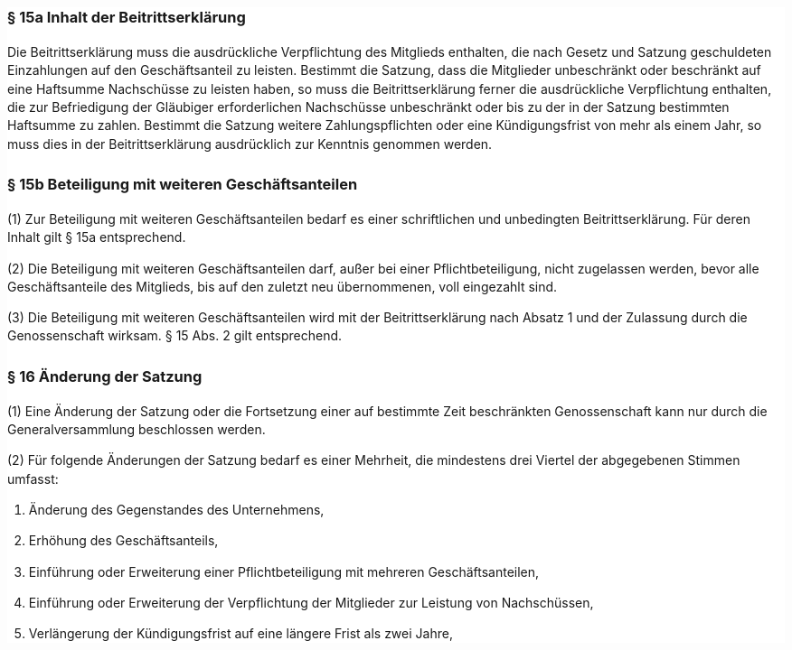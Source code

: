 
### § 15a Inhalt der Beitrittserklärung

Die Beitrittserklärung muss die ausdrückliche Verpflichtung des
Mitglieds enthalten, die nach Gesetz und Satzung geschuldeten
Einzahlungen auf den Geschäftsanteil zu leisten. Bestimmt die Satzung,
dass die Mitglieder unbeschränkt oder beschränkt auf eine Haftsumme
Nachschüsse zu leisten haben, so muss die Beitrittserklärung ferner
die ausdrückliche Verpflichtung enthalten, die zur Befriedigung der
Gläubiger erforderlichen Nachschüsse unbeschränkt oder bis zu der in
der Satzung bestimmten Haftsumme zu zahlen. Bestimmt die Satzung
weitere Zahlungspflichten oder eine Kündigungsfrist von mehr als einem
Jahr, so muss dies in der Beitrittserklärung ausdrücklich zur Kenntnis
genommen werden.


### § 15b Beteiligung mit weiteren Geschäftsanteilen

(1) Zur Beteiligung mit weiteren Geschäftsanteilen bedarf es einer
schriftlichen und unbedingten Beitrittserklärung. Für deren Inhalt
gilt § 15a entsprechend.

(2) Die Beteiligung mit weiteren Geschäftsanteilen darf, außer bei
einer Pflichtbeteiligung, nicht zugelassen werden, bevor alle
Geschäftsanteile des Mitglieds, bis auf den zuletzt neu übernommenen,
voll eingezahlt sind.

(3) Die Beteiligung mit weiteren Geschäftsanteilen wird mit der
Beitrittserklärung nach Absatz 1 und der Zulassung durch die
Genossenschaft wirksam. § 15 Abs. 2 gilt entsprechend.


### § 16 Änderung der Satzung

(1) Eine Änderung der Satzung oder die Fortsetzung einer auf bestimmte
Zeit beschränkten Genossenschaft kann nur durch die Generalversammlung
beschlossen werden.

(2) Für folgende Änderungen der Satzung bedarf es einer Mehrheit, die
mindestens drei Viertel der abgegebenen Stimmen umfasst:

1.  Änderung des Gegenstandes des Unternehmens,


2.  Erhöhung des Geschäftsanteils,


3.  Einführung oder Erweiterung einer Pflichtbeteiligung mit mehreren
    Geschäftsanteilen,


4.  Einführung oder Erweiterung der Verpflichtung der Mitglieder zur
    Leistung von Nachschüssen,


5.  Verlängerung der Kündigungsfrist auf eine längere Frist als zwei
    Jahre,
